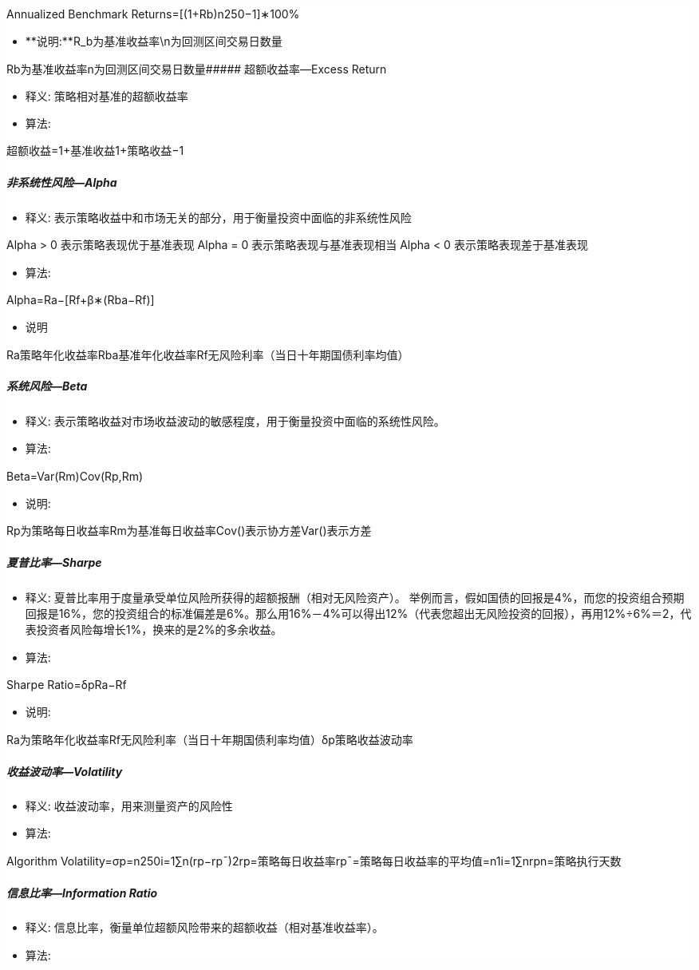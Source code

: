 Annualized Benchmark Returns=[(1+Rb​)n250​−1]∗100%

- **说明:**R_b为基准收益率\n为回测区间交易日数量

Rb为基准收益率n为回测区间交易日数量##### 超额收益率—Excess Return

- 释义: 策略相对基准的超额收益率

- 算法:

超额收益=1+基准收益1+策略收益​−1

##### 非系统性风险—Alpha

- 释义: 表示策略收益中和市场无关的部分，用于衡量投资中面临的非系统性风险

Alpha > 0 表示策略表现优于基准表现 Alpha = 0 表示策略表现与基准表现相当 Alpha < 0 表示策略表现差于基准表现

- 算法:

Alpha=Ra​−[Rf​+β∗(Rba​−Rf​)]

- 说明

Ra​策略年化收益率Rba​基准年化收益率Rf​无风险利率（当日十年期国债利率均值）

##### 系统风险—Beta

- 释义: 表示策略收益对市场收益波动的敏感程度，用于衡量投资中面临的系统性风险。

- 算法:

Beta=Var(Rm​)Cov(Rp​,Rm​)​

- 说明:

Rp​为策略每日收益率Rm​为基准每日收益率Cov()表示协方差Var()表示方差

##### 夏普比率—Sharpe

- 释义: 夏普比率用于度量承受单位风险所获得的超额报酬（相对无风险资产）。 举例而言，假如国债的回报是4%，而您的投资组合预期回报是16%，您的投资组合的标准偏差是6%。那么用16%－4%可以得出12%（代表您超出无风险投资的回报），再用12%÷6%＝2，代表投资者风险每增长1%，换来的是2%的多余收益。

- 算法:

Sharpe Ratio=δp​Ra​−Rf​​

- 说明:

Ra​为策略年化收益率Rf​无风险利率（当日十年期国债利率均值）δp​策略收益波动率

##### 收益波动率—Volatility

- 释义: 收益波动率，用来测量资产的风险性

- 算法:

Algorithm Volatility=σp​=n250​i=1∑n​(rp​−rp​ˉ​)2​rp​=策略每日收益率rp​ˉ​=策略每日收益率的平均值=n1​i=1∑n​rp​n=策略执行天数

##### 信息比率—Information Ratio

- 释义: 信息比率，衡量单位超额风险带来的超额收益（相对基准收益率）。

- 算法:

